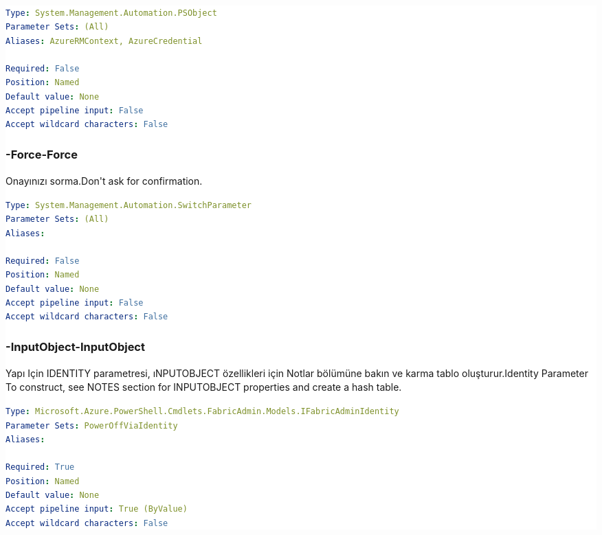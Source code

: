 ```yaml
Type: System.Management.Automation.PSObject
Parameter Sets: (All)
Aliases: AzureRMContext, AzureCredential

Required: False
Position: Named
Default value: None
Accept pipeline input: False
Accept wildcard characters: False

```

### <span data-ttu-id="2e640-117">-Force</span><span class="sxs-lookup"><span data-stu-id="2e640-117">-Force</span></span>
<span data-ttu-id="2e640-118">Onayınızı sorma.</span><span class="sxs-lookup"><span data-stu-id="2e640-118">Don't ask for confirmation.</span></span>

```yaml
Type: System.Management.Automation.SwitchParameter
Parameter Sets: (All)
Aliases:

Required: False
Position: Named
Default value: None
Accept pipeline input: False
Accept wildcard characters: False

```

### <span data-ttu-id="2e640-119">-InputObject</span><span class="sxs-lookup"><span data-stu-id="2e640-119">-InputObject</span></span>
<span data-ttu-id="2e640-120">Yapı Için IDENTITY parametresi, ıNPUTOBJECT özellikleri için Notlar bölümüne bakın ve karma tablo oluşturur.</span><span class="sxs-lookup"><span data-stu-id="2e640-120">Identity Parameter To construct, see NOTES section for INPUTOBJECT properties and create a hash table.</span></span>

```yaml
Type: Microsoft.Azure.PowerShell.Cmdlets.FabricAdmin.Models.IFabricAdminIdentity
Parameter Sets: PowerOffViaIdentity
Aliases:

Required: True
Position: Named
Default value: None
Accept pipeline input: True (ByValue)
Accept wildcard characters: False

```
